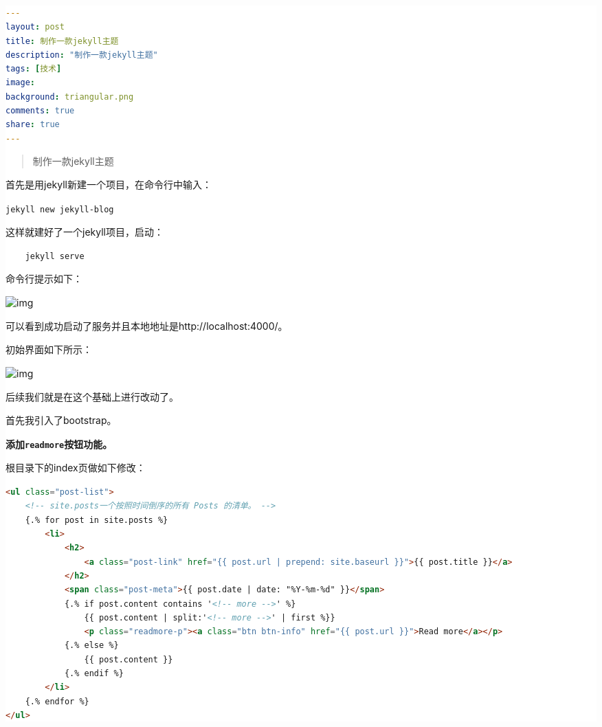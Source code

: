 ```yaml
---
layout: post
title: 制作一款jekyll主题
description: "制作一款jekyll主题"
tags: [技术]
image:
background: triangular.png
comments: true
share: true
---
```

> 制作一款jekyll主题

首先是用jekyll新建一个项目，在命令行中输入：

```
jekyll new jekyll-blog
```

这样就建好了一个jekyll项目，启动：

```
	jekyll serve
```



命令行提示如下：

![img]({{site.url}}images/article/2016-5-22/1.png)

可以看到成功启动了服务并且本地地址是http://localhost:4000/。

初始界面如下所示：

![img]({{site.url}}images/article/2016-5-22/2.png)

后续我们就是在这个基础上进行改动了。

首先我引入了bootstrap。

**添加```readmore```按钮功能。**

根目录下的index页做如下修改：

```html
<ul class="post-list">
	<!-- site.posts一个按照时间倒序的所有 Posts 的清单。 -->
	{.% for post in site.posts %}
		<li>
			<h2>
				<a class="post-link" href="{{ post.url | prepend: site.baseurl }}">{{ post.title }}</a>
			</h2>
			<span class="post-meta">{{ post.date | date: "%Y-%m-%d" }}</span>
			{.% if post.content contains '<!-- more -->' %}
				{{ post.content | split:'<!-- more -->' | first %}}
				<p class="readmore-p"><a class="btn btn-info" href="{{ post.url }}">Read more</a></p>
			{.% else %}
				{{ post.content }}
			{.% endif %}
		</li>
	{.% endfor %}
</ul>
```
